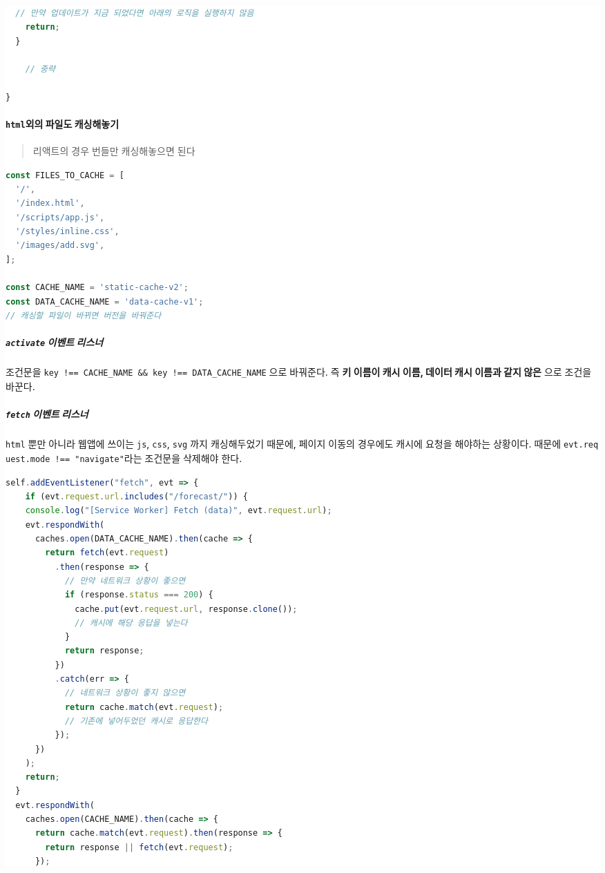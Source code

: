 ```javascript
  // 만약 업데이트가 지금 되었다면 아래의 로직을 실행하지 않음
    return;
  }
	
	// 중략
	
}
```

#### `html`외의 파일도 캐싱해놓기

> 리액트의 경우 번들만 캐싱해놓으면 된다

```javascript
const FILES_TO_CACHE = [
  '/',
  '/index.html',
  '/scripts/app.js',
  '/styles/inline.css',
  '/images/add.svg',
];

const CACHE_NAME = 'static-cache-v2';
const DATA_CACHE_NAME = 'data-cache-v1';
// 캐싱할 파일이 바뀌면 버전을 바꿔준다
```

##### `activate` 이벤트 리스너

조건문을 `key !== CACHE_NAME && key !== DATA_CACHE_NAME` 으로 바꿔준다. 즉 **키 이름이 캐시 이름, 데이터 캐시 이름과 같지 않은** 으로 조건을 바꾼다.

##### `fetch` 이벤트 리스너

`html` 뿐만 아니라 웹앱에 쓰이는 `js`, `css`, `svg` 까지 캐싱해두었기 때문에, 페이지 이동의 경우에도 캐시에 요청을 해야하는 상황이다. 때문에 `evt.request.mode !== "navigate"`라는 조건문을 삭제해야 한다.

```javascript
self.addEventListener("fetch", evt => {
	if (evt.request.url.includes("/forecast/")) {
    console.log("[Service Worker] Fetch (data)", evt.request.url);
    evt.respondWith(
      caches.open(DATA_CACHE_NAME).then(cache => {
        return fetch(evt.request)
          .then(response => {
            // 만약 네트워크 상황이 좋으면
            if (response.status === 200) {
              cache.put(evt.request.url, response.clone());
              // 캐시에 해당 응답을 넣는다
            }
            return response;
          })
          .catch(err => {
            // 네트워크 상황이 좋지 않으면
            return cache.match(evt.request);
            // 기존에 넣어두었던 캐시로 응답한다
          });
      })
    );
    return;
  }
  evt.respondWith(
    caches.open(CACHE_NAME).then(cache => {
      return cache.match(evt.request).then(response => {
        return response || fetch(evt.request);
      });
```